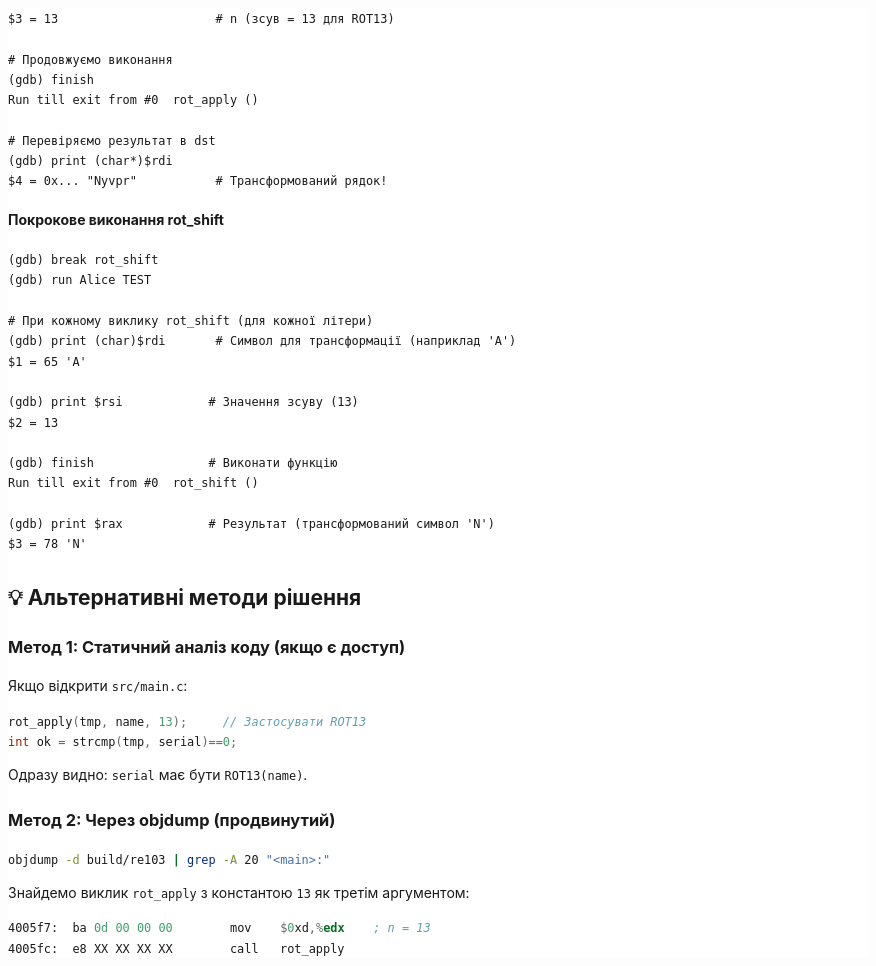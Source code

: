 ```gdb
$3 = 13                      # n (зсув = 13 для ROT13)

# Продовжуємо виконання
(gdb) finish
Run till exit from #0  rot_apply ()

# Перевіряємо результат в dst
(gdb) print (char*)$rdi
$4 = 0x... "Nyvpr"           # Трансформований рядок!
```

#### Покрокове виконання rot_shift

```gdb
(gdb) break rot_shift
(gdb) run Alice TEST

# При кожному виклику rot_shift (для кожної літери)
(gdb) print (char)$rdi       # Символ для трансформації (наприклад 'A')
$1 = 65 'A'

(gdb) print $rsi            # Значення зсуву (13)
$2 = 13

(gdb) finish                # Виконати функцію
Run till exit from #0  rot_shift ()

(gdb) print $rax            # Результат (трансформований символ 'N')
$3 = 78 'N'
```

## 💡 Альтернативні методи рішення

### Метод 1: Статичний аналіз коду (якщо є доступ)

Якщо відкрити `src/main.c`:

```c
rot_apply(tmp, name, 13);     // Застосувати ROT13
int ok = strcmp(tmp, serial)==0;
```

Одразу видно: `serial` має бути `ROT13(name)`.

### Метод 2: Через objdump (продвинутий)

```bash
objdump -d build/re103 | grep -A 20 "<main>:"
```

Знайдемо виклик `rot_apply` з константою `13` як третім аргументом:

```asm
4005f7:  ba 0d 00 00 00        mov    $0xd,%edx    ; n = 13
4005fc:  e8 XX XX XX XX        call   rot_apply
```
